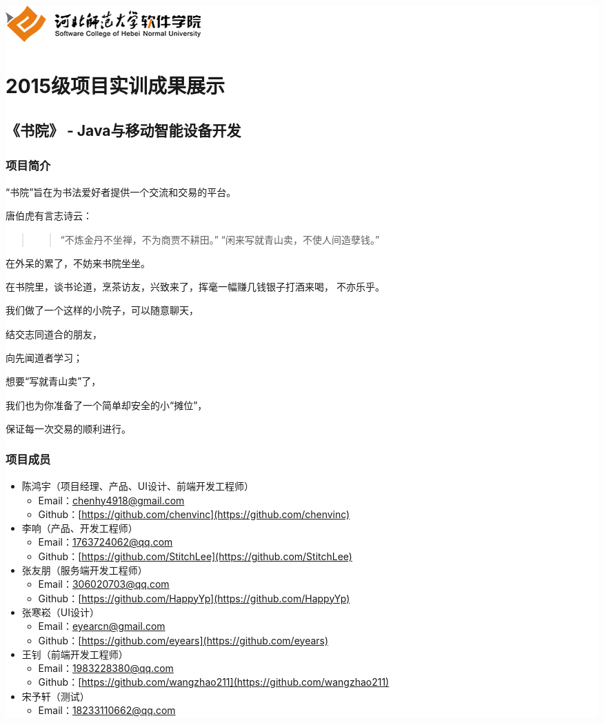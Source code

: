 <img src="../../../image/logo.png"/>

# 2015级项目实训成果展示 

## 《书院》 - Java与移动智能设备开发

### 项目简介

“书院”旨在为书法爱好者提供一个交流和交易的平台。

唐伯虎有言志诗云：

>> “不炼金丹不坐禅，不为商贾不耕田。”
>> “闲来写就青山卖，不使人间造孽钱。”

在外呆的累了，不妨来书院坐坐。

在书院里，谈书论道，烹茶访友，兴致来了，挥毫一幅赚几钱银子打酒来喝，
不亦乐乎。

我们做了一个这样的小院子，可以随意聊天，

结交志同道合的朋友，

向先闻道者学习；

想要“写就青山卖”了，

我们也为你准备了一个简单却安全的小“摊位”，

保证每一次交易的顺利进行。

### 项目成员

- 陈鸿宇（项目经理、产品、UI设计、前端开发工程师）
	- Email：[chenhy4918@gmail.com](mailto:chenhy4918@gmail.com) 
	- Github：[https://github.com/chenvinc](https://github.com/chenvinc)
- 李响（产品、开发工程师）
	- Email：[1763724062@qq.com](mailto:1763724062@qq.com)
	- Github：[https://github.com/StitchLee](https://github.com/StitchLee)
- 张友朋（服务端开发工程师）
	- Email：[306020703@qq.com](mailto:306020703@qq.com)
	- Github：[https://github.com/HappyYp](https://github.com/HappyYp)
- 张寒崧（UI设计）
	- Email：[eyearcn@gmail.com](mailto:eyearcn@gmail.com)
	- Github：[https://github.com/eyears](https://github.com/eyears)
- 王钊（前端开发工程师）
	- Email：[1983228380@qq.com](mailto:1983228380@qq.com)
	- Github：[https://github.com/wangzhao211](https://github.com/wangzhao211)
- 宋予轩（测试）
	- Email：[18233110662@qq.com](mailto:18233110662@qq.com)

